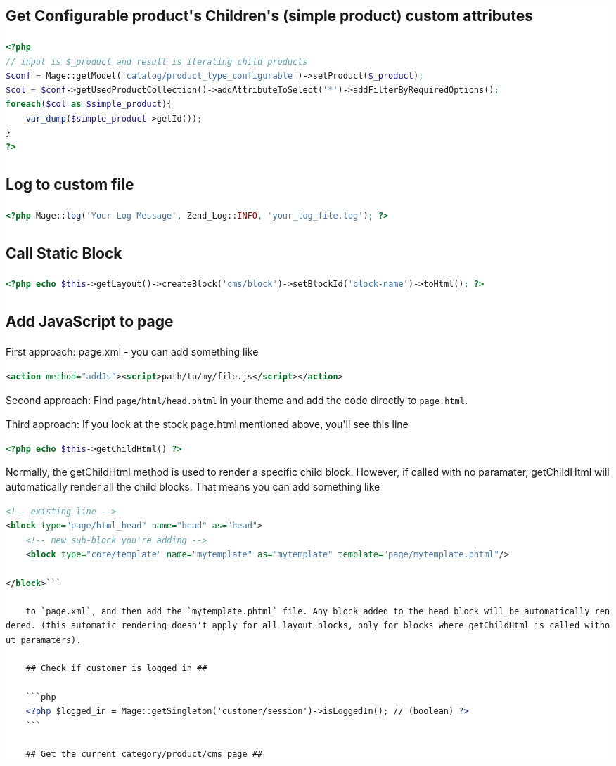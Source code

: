 ## Get Configurable product's Children's (simple product) custom attributes ##

```php
<?php
// input is $_product and result is iterating child products
$conf = Mage::getModel('catalog/product_type_configurable')->setProduct($_product);
$col = $conf->getUsedProductCollection()->addAttributeToSelect('*')->addFilterByRequiredOptions();
foreach($col as $simple_product){
    var_dump($simple_product->getId());
}
?>
```

## Log to custom file ##

```php
<?php Mage::log('Your Log Message', Zend_Log::INFO, 'your_log_file.log'); ?>
```

## Call Static Block ##

```php
<?php echo $this->getLayout()->createBlock('cms/block')->setBlockId('block-name')->toHtml(); ?>
```

## Add JavaScript to page ##

First approach: page.xml - you can add something like

```xml
<action method="addJs"><script>path/to/my/file.js</script></action>
```

Second approach: Find `page/html/head.phtml` in your theme and add the code directly to `page.html`.

Third approach: If you look at the stock page.html mentioned above, you'll see this line

```php
<?php echo $this->getChildHtml() ?>
```

Normally, the getChildHtml method is used to render a specific child block. However, if called with no paramater, getChildHtml will automatically render all the child blocks. That means you can add something like

```xml
<!-- existing line --> 
<block type="page/html_head" name="head" as="head">
    <!-- new sub-block you're adding --> 
    <block type="core/template" name="mytemplate" as="mytemplate" template="page/mytemplate.phtml"/>

</block>```

    to `page.xml`, and then add the `mytemplate.phtml` file. Any block added to the head block will be automatically rendered. (this automatic rendering doesn't apply for all layout blocks, only for blocks where getChildHtml is called without paramaters).

    ## Check if customer is logged in ##

    ```php
    <?php $logged_in = Mage::getSingleton('customer/session')->isLoggedIn(); // (boolean) ?>
    ```

    ## Get the current category/product/cms page ##
```